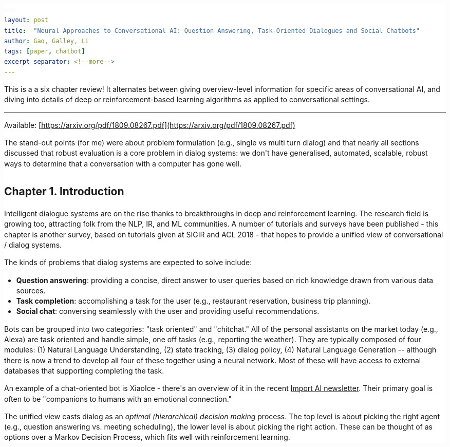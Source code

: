 ```yaml
---
layout: post
title:  "Neural Approaches to Conversational AI: Question Answering, Task-Oriented Dialogues and Social Chatbots"
author: Gao, Galley, Li
tags: [paper, chatbot]
excerpt_separator: <!--more-->
---
```


This is a a six chapter review! It alternates between giving overview-level information for specific areas of conversational AI, and diving into details of deep or reinforcement-based learning algorithms as applied to conversational settings.

<hr />

Available: [https://arxiv.org/pdf/1809.08267.pdf](https://arxiv.org/pdf/1809.08267.pdf)

The stand-out points (for me) were about problem formulation (e.g., single vs multi turn dialog) and that nearly all sections discussed that robust evaluation is a core problem in dialog systems: we don't have generalised, automated, scalable, robust ways to determine that a conversation with a computer has gone well.

## Chapter 1. Introduction

Intelligent dialogue systems are on the rise thanks to breakthroughs in deep and reinforcement learning. The research field is growing too, attracting folk from the NLP, IR, and ML communities. A number of tutorials and surveys have been published - this chapter is another survey, based on tutorials given at SIGIR and ACL 2018 - that hopes to provide a unified view of conversational / dialog systems.

The kinds of problems that dialog systems are expected to solve include:

* **Question answering**: providing a concise, direct answer to user queries based on rich knowledge drawn from various data sources.
* **Task completion**: accomplishing a task for the user (e.g., restaurant reservation, business trip planning).
* **Social chat**: conversing seamlessly with the user and providing useful recommendations.

Bots can be grouped into two categories: "task oriented" and "chitchat." All of the personal assistants on the market today (e.g., Alexa) are task oriented and handle simple, one off tasks (e.g., reporting the weather). They are typically composed of four modules: (1) Natural Language Understanding, (2) state tracking, (3) dialog policy, (4) Natural Language Generation -- although there is now a trend to develop all four of these together using a neural network. Most of these will have access to external databases that supporting completing the task.

An example of a chat-oriented bot is XiaoIce - there's an overview of it in the recent [Import AI newsletter](https://jack-clark.net/2018/12/25/import-ai-126-what-makes-microsofts-biggest-chatbot-work-europe-tries-to-craft-ai-ethics-and-why-you-should-take-ai-risk-seriously/). Their primary goal is often to be "companions to humans with an emotional connection." 

The unified view casts dialog as an *optimal (hierarchical) decision making* process. The top level is about picking the right agent (e.g., question answering vs. meeting scheduling), the lower level is about picking the right action. These can be thought of as options over a Markov Decision Process, which fits well with reinforcement learning.
